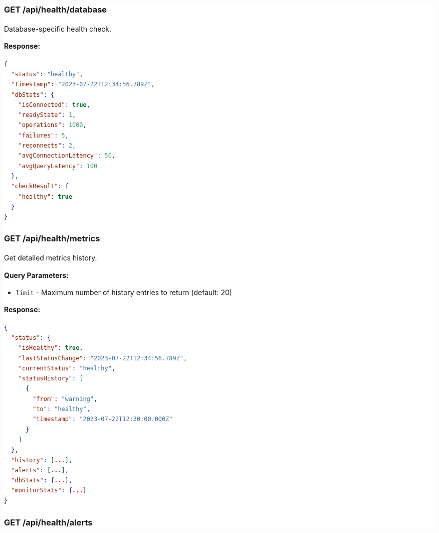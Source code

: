 ### GET /api/health/database

Database-specific health check.

**Response:**
```json
{
  "status": "healthy",
  "timestamp": "2023-07-22T12:34:56.789Z",
  "dbStats": {
    "isConnected": true,
    "readyState": 1,
    "operations": 1000,
    "failures": 5,
    "reconnects": 2,
    "avgConnectionLatency": 50,
    "avgQueryLatency": 100
  },
  "checkResult": {
    "healthy": true
  }
}
```

### GET /api/health/metrics

Get detailed metrics history.

**Query Parameters:**
- `limit` - Maximum number of history entries to return (default: 20)

**Response:**
```json
{
  "status": {
    "isHealthy": true,
    "lastStatusChange": "2023-07-22T12:34:56.789Z",
    "currentStatus": "healthy",
    "statusHistory": [
      {
        "from": "warning",
        "to": "healthy",
        "timestamp": "2023-07-22T12:30:00.000Z"
      }
    ]
  },
  "history": [...],
  "alerts": [...],
  "dbStats": {...},
  "monitorStats": {...}
}
```

### GET /api/health/alerts
